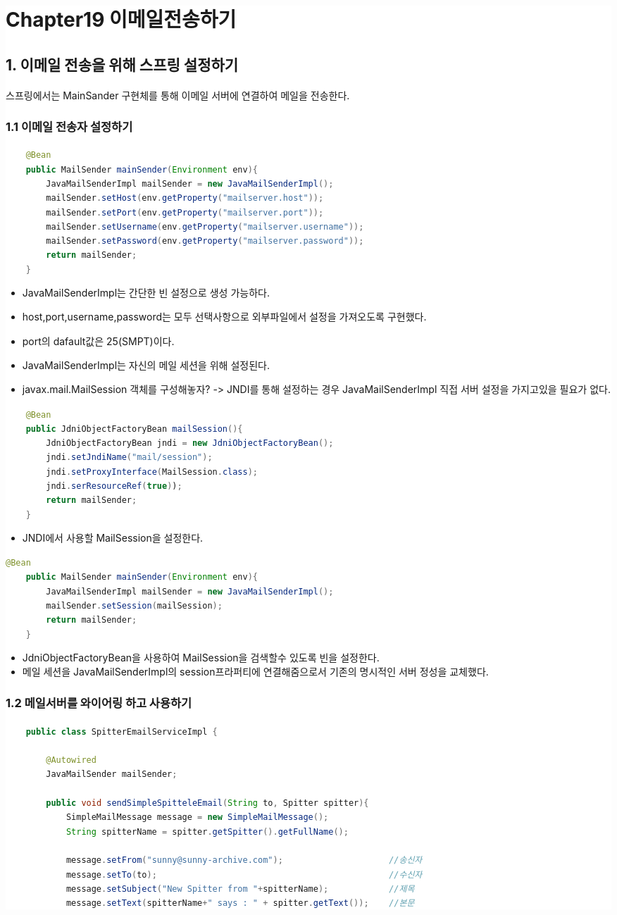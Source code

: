 # Chapter19 이메일전송하기
  

## 1. 이메일 전송을 위해 스프링 설정하기

스프링에서는 MainSander 구현체를 통해 이메일 서버에 연결하여 메일을 전송한다.
  
### 1.1 이메일 전송자 설정하기 

```java
    @Bean
    public MailSender mainSender(Environment env){
        JavaMailSenderImpl mailSender = new JavaMailSenderImpl();
        mailSender.setHost(env.getProperty("mailserver.host"));
        mailSender.setPort(env.getProperty("mailserver.port"));
        mailSender.setUsername(env.getProperty("mailserver.username"));
        mailSender.setPassword(env.getProperty("mailserver.password"));
        return mailSender;
    }
```
- JavaMailSenderImpl는 간단한 빈 설정으로 생성 가능하다. 
- host,port,username,password는 모두 선택사항으로 외부파일에서 설정을 가져오도록 구현했다.  
- port의 dafault값은 25(SMPT)이다.   

- JavaMailSenderImpl는 자신의 메일 세션을 위해 설정된다.     
- javax.mail.MailSession 객체를 구성해놓자? -> JNDI를 통해 설정하는 경우 JavaMailSenderImpl 직접 서버 설정을 가지고있을 필요가 없다.   
 
```java
    @Bean
    public JdniObjectFactoryBean mailSession(){
        JdniObjectFactoryBean jndi = new JdniObjectFactoryBean();
        jndi.setJndiName("mail/session");
        jndi.setProxyInterface(MailSession.class);
        jndi.serResourceRef(true));
        return mailSender;
    }
```
- JNDI에서 사용할 MailSession을 설정한다. 
```java
@Bean
    public MailSender mainSender(Environment env){
        JavaMailSenderImpl mailSender = new JavaMailSenderImpl();
        mailSender.setSession(mailSession);
        return mailSender;
    }
```
- JdniObjectFactoryBean을 사용하여 MailSession을 검색할수 있도록 빈을 설정한다.
- 메일 세션을 JavaMailSenderImpl의 session프라퍼티에 연결해줌으로서 기존의 명시적인 서버 정성을 교체했다.   
 
### 1.2 메일서버를 와이어링 하고 사용하기
```java
    public class SpitterEmailServiceImpl {
    
        @Autowired
        JavaMailSender mailSender;
    
        public void sendSimpleSpitteleEmail(String to, Spitter spitter){
            SimpleMailMessage message = new SimpleMailMessage();
            String spitterName = spitter.getSpitter().getFullName();
    
            message.setFrom("sunny@sunny-archive.com");                     //송신자           
            message.setTo(to);                                              //수신자 
            message.setSubject("New Spitter from "+spitterName);            //제목    
            message.setText(spitterName+" says : " + spitter.getText());    //본문    
```